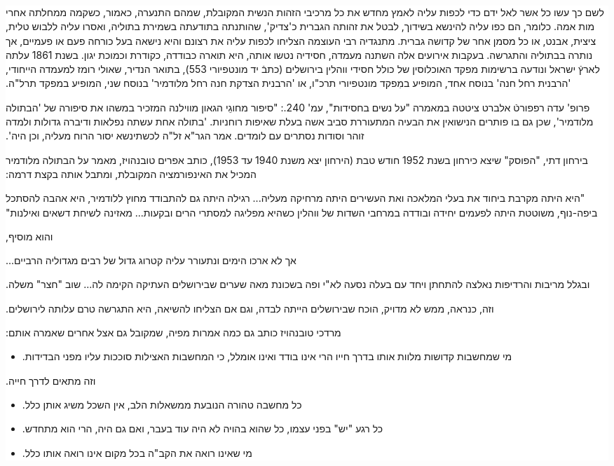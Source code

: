 <span dir="rtl">לשם כך עשו כל אשר לאל ידם כדי לכפות עליה לאמץ מחדש את כל
מרכיבי הזהות הנשית המקובלת, שמהם התנערה, כאמור, כשקמה ממחלתה אחרי מות
אמה. כלומר, הם כפו עליה להינשא בשידוך, לבטל את זהותה הגברית כ'צדיק',
שהותנתה בתודעתה בשמירת בתוליה, ואסרו עליה ללבוש טלית, ציצית, אבנט, או כל
מסמן אחר של קדושה גברית. מתנגדיה רבי העוצמה הצליחו לכפות עליה את רצונם
והיא נישאה בעל כורחה פעם או פעמיים, אך נותרה בבתוליה והתגרשה. בעקבות
אירועים אלה השתנה מעמדה, חסידיה נטשו אותה, היא תוארה כבודדה, כקודרת
וכמוכת יגון. בשנת 1861 עלתה לארץֿ ישראל ונודעה ברשימות מפקד האוכלוסין של
כולל חסידי ווהלין בירושלים (כתבֿ יד מונטפיורי 553), בתואר הנדיר, שאולי
רומז למעמדה הייחודי, 'הרבנית רחל חנה' בנוסח אחד, המופיע במִפקד מונטפיורי
תרכ"ו, או 'הרבנית הצדקת חנה רחל מלודמיר' בנוסח שני, המופיע במפקד
תרל"ה.</span>

<span dir="rtl">פרופ' עדה רפפורטֿ אלברט ציטטה במאמרה "על נשים בחסידות",
עמ' 240.: "סיפור מחוגֵי הגאון מווילנה המזכיר במשהו את סיפורה של 'הבתולה
מלודמיר', שכן גם בו פותרים הנישואין את הבעיה המתעוררת סביב אשה בעלת
שאיפות רוחניות. 'בתולה אחת עשתה נפלאות ודיברה גדולות ולמדה זוהר וסודות
נסתרים עם לומדים. אמר הגר"א זל"ה לכשתינשא יסור הרוח מעליה, וכן
היה'.</span>

<span dir="rtl">בירחון דתי, "הפוסק" שיצא כירחון בשנת 1952 חודש טבת
(הירחון יצא משנת 1940 עד 1953), כותב אפרים טובנהויז, מאמר על הבתולה
מלודמיר המכיל את האינפורמציה המקובלת, ומתבל אותה בקצת דרמה:</span>

<span dir="rtl">"היא היתה מקרבת ביחוד את בעלי המלאכה ואת העשירים היתה
מרחיקה מעליה... רגילה היתה גם להתבודד מחוץ ללודמיר, היא אהבה להסתכל
ביפה-נוף, משוטטת היתה לפעמים יחידה ובודדה במרחבי השדות של ווהלין כשהיא
מפליגה למסתרי הרים ובקעות... מאזינה לשיחת דשאים ואילנות"</span>

<span dir="rtl">והוא מוסיף,</span>

<span dir="rtl">אך לא ארכו הימים ונתעורר עליה קטרוג גדול של רבים מגדוליה
הרביים...</span>

<span dir="rtl">ובגלל מריבות והרדיפות נאלצה להתחתן ויחד עם בעלה נסעה
לא"י ופה בשכונת מאה שערים שבירושלים העתיקה הקימה לה... שוב "חצר"
משלה.</span>

<span dir="rtl">וזה, כנראה, ממש לא מדויק, הוכח שבירושלים הייתה לבדה, וגם
אם הצליחו להשיאה, היא התגרשה טרם עלותה לירושלים.</span>

<span dir="rtl">מרדכי טובנהויז כותב גם כמה אמרות מפיה, שמקובל גם אצל
אחרים שאמרה אותם:</span>

- <span dir="rtl">מי שמחשבות קדושות מלוות אותו בדרך חייו הרי אינו בודד
  ואינו אומלל, כי המחשבות האצילות סוככות עליו מפני הבדידות.</span>

<span dir="rtl">וזה מתאים לדרך חייה.</span>

- <span dir="rtl">כל מחשבה טהורה הנובעת ממשאלות הלב, אין השכל משיג אותן
  כלל.</span>

- <span dir="rtl">כל רגע "יש" בפני עצמו, כל שהוא בהויה לא היה עוד בעבר,
  ואם גם היה, הרי הוא מתחדש.</span>

- <span dir="rtl">מי שאינו רואה את הקב"ה בכל מקום אינו רואה אותו
  כלל.</span>
